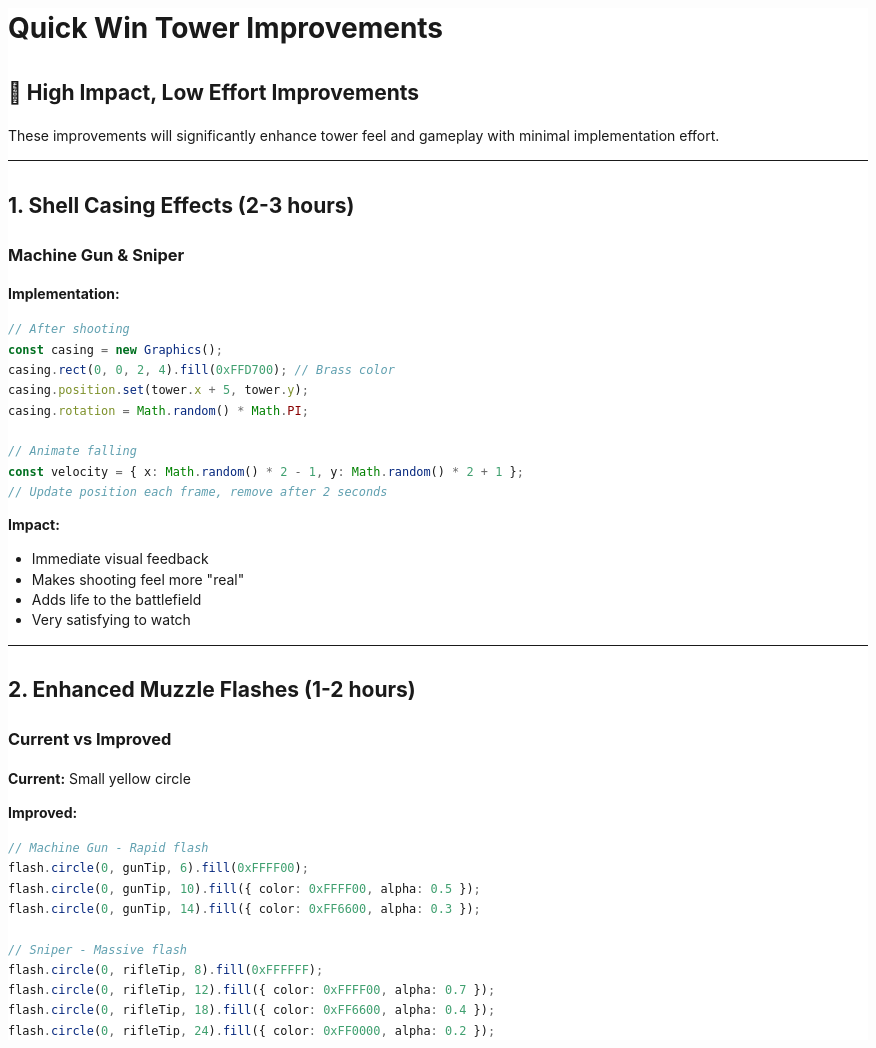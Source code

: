 # Quick Win Tower Improvements

## 🚀 High Impact, Low Effort Improvements

These improvements will significantly enhance tower feel and gameplay with minimal implementation effort.

---

## 1. Shell Casing Effects (2-3 hours)

### Machine Gun & Sniper

**Implementation:**
```typescript
// After shooting
const casing = new Graphics();
casing.rect(0, 0, 2, 4).fill(0xFFD700); // Brass color
casing.position.set(tower.x + 5, tower.y);
casing.rotation = Math.random() * Math.PI;

// Animate falling
const velocity = { x: Math.random() * 2 - 1, y: Math.random() * 2 + 1 };
// Update position each frame, remove after 2 seconds
```

**Impact:**
- Immediate visual feedback
- Makes shooting feel more "real"
- Adds life to the battlefield
- Very satisfying to watch

---

## 2. Enhanced Muzzle Flashes (1-2 hours)

### Current vs Improved

**Current:** Small yellow circle

**Improved:**
```typescript
// Machine Gun - Rapid flash
flash.circle(0, gunTip, 6).fill(0xFFFF00);
flash.circle(0, gunTip, 10).fill({ color: 0xFFFF00, alpha: 0.5 });
flash.circle(0, gunTip, 14).fill({ color: 0xFF6600, alpha: 0.3 });

// Sniper - Massive flash
flash.circle(0, rifleTip, 8).fill(0xFFFFFF);
flash.circle(0, rifleTip, 12).fill({ color: 0xFFFF00, alpha: 0.7 });
flash.circle(0, rifleTip, 18).fill({ color: 0xFF6600, alpha: 0.4 });
flash.circle(0, rifleTip, 24).fill({ color: 0xFF0000, alpha: 0.2 });
```
